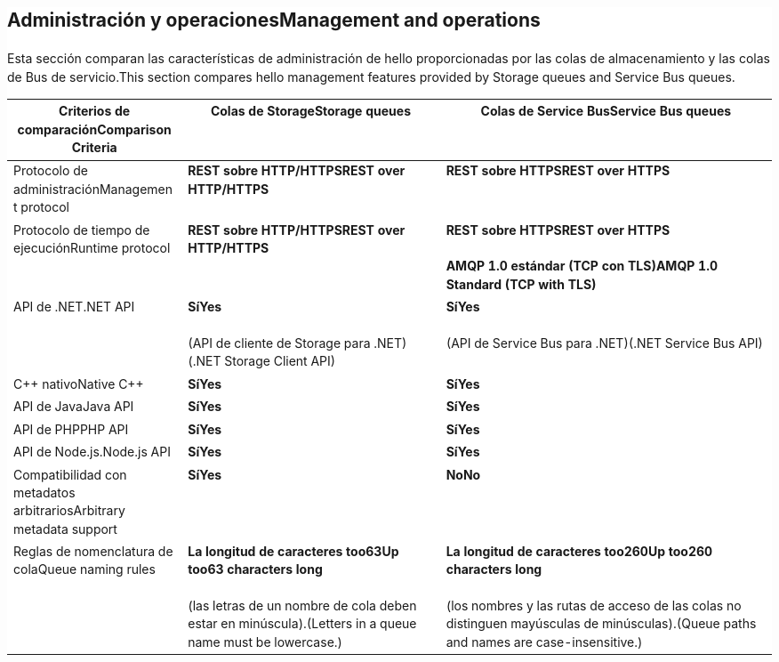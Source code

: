 ## <a name="management-and-operations"></a><span data-ttu-id="0b6ea-352">Administración y operaciones</span><span class="sxs-lookup"><span data-stu-id="0b6ea-352">Management and operations</span></span>
<span data-ttu-id="0b6ea-353">Esta sección comparan las características de administración de hello proporcionadas por las colas de almacenamiento y las colas de Bus de servicio.</span><span class="sxs-lookup"><span data-stu-id="0b6ea-353">This section compares hello management features provided by Storage queues and Service Bus queues.</span></span>

| <span data-ttu-id="0b6ea-354">Criterios de comparación</span><span class="sxs-lookup"><span data-stu-id="0b6ea-354">Comparison Criteria</span></span> | <span data-ttu-id="0b6ea-355">Colas de Storage</span><span class="sxs-lookup"><span data-stu-id="0b6ea-355">Storage queues</span></span> | <span data-ttu-id="0b6ea-356">Colas de Service Bus</span><span class="sxs-lookup"><span data-stu-id="0b6ea-356">Service Bus queues</span></span> |
| --- | --- | --- |
| <span data-ttu-id="0b6ea-357">Protocolo de administración</span><span class="sxs-lookup"><span data-stu-id="0b6ea-357">Management protocol</span></span> |<span data-ttu-id="0b6ea-358">**REST sobre HTTP/HTTPS**</span><span class="sxs-lookup"><span data-stu-id="0b6ea-358">**REST over HTTP/HTTPS**</span></span> |<span data-ttu-id="0b6ea-359">**REST sobre HTTPS**</span><span class="sxs-lookup"><span data-stu-id="0b6ea-359">**REST over HTTPS**</span></span> |
| <span data-ttu-id="0b6ea-360">Protocolo de tiempo de ejecución</span><span class="sxs-lookup"><span data-stu-id="0b6ea-360">Runtime protocol</span></span> |<span data-ttu-id="0b6ea-361">**REST sobre HTTP/HTTPS**</span><span class="sxs-lookup"><span data-stu-id="0b6ea-361">**REST over HTTP/HTTPS**</span></span> |<span data-ttu-id="0b6ea-362">**REST sobre HTTPS**</span><span class="sxs-lookup"><span data-stu-id="0b6ea-362">**REST over HTTPS**</span></span><br/><br/><span data-ttu-id="0b6ea-363">**AMQP 1.0 estándar (TCP con TLS)**</span><span class="sxs-lookup"><span data-stu-id="0b6ea-363">**AMQP 1.0 Standard (TCP with TLS)**</span></span> |
| <span data-ttu-id="0b6ea-364">API de .NET</span><span class="sxs-lookup"><span data-stu-id="0b6ea-364">.NET API</span></span> |<span data-ttu-id="0b6ea-365">**Sí**</span><span class="sxs-lookup"><span data-stu-id="0b6ea-365">**Yes**</span></span><br/><br/><span data-ttu-id="0b6ea-366">(API de cliente de Storage para .NET)</span><span class="sxs-lookup"><span data-stu-id="0b6ea-366">(.NET Storage Client API)</span></span> |<span data-ttu-id="0b6ea-367">**Sí**</span><span class="sxs-lookup"><span data-stu-id="0b6ea-367">**Yes**</span></span><br/><br/><span data-ttu-id="0b6ea-368">(API de Service Bus para .NET)</span><span class="sxs-lookup"><span data-stu-id="0b6ea-368">(.NET Service Bus API)</span></span> |
| <span data-ttu-id="0b6ea-369">C++ nativo</span><span class="sxs-lookup"><span data-stu-id="0b6ea-369">Native C++</span></span> |<span data-ttu-id="0b6ea-370">**Sí**</span><span class="sxs-lookup"><span data-stu-id="0b6ea-370">**Yes**</span></span> |<span data-ttu-id="0b6ea-371">**Sí**</span><span class="sxs-lookup"><span data-stu-id="0b6ea-371">**Yes**</span></span> |
| <span data-ttu-id="0b6ea-372">API de Java</span><span class="sxs-lookup"><span data-stu-id="0b6ea-372">Java API</span></span> |<span data-ttu-id="0b6ea-373">**Sí**</span><span class="sxs-lookup"><span data-stu-id="0b6ea-373">**Yes**</span></span> |<span data-ttu-id="0b6ea-374">**Sí**</span><span class="sxs-lookup"><span data-stu-id="0b6ea-374">**Yes**</span></span> |
| <span data-ttu-id="0b6ea-375">API de PHP</span><span class="sxs-lookup"><span data-stu-id="0b6ea-375">PHP API</span></span> |<span data-ttu-id="0b6ea-376">**Sí**</span><span class="sxs-lookup"><span data-stu-id="0b6ea-376">**Yes**</span></span> |<span data-ttu-id="0b6ea-377">**Sí**</span><span class="sxs-lookup"><span data-stu-id="0b6ea-377">**Yes**</span></span> |
| <span data-ttu-id="0b6ea-378">API de Node.js.</span><span class="sxs-lookup"><span data-stu-id="0b6ea-378">Node.js API</span></span> |<span data-ttu-id="0b6ea-379">**Sí**</span><span class="sxs-lookup"><span data-stu-id="0b6ea-379">**Yes**</span></span> |<span data-ttu-id="0b6ea-380">**Sí**</span><span class="sxs-lookup"><span data-stu-id="0b6ea-380">**Yes**</span></span> |
| <span data-ttu-id="0b6ea-381">Compatibilidad con metadatos arbitrarios</span><span class="sxs-lookup"><span data-stu-id="0b6ea-381">Arbitrary metadata support</span></span> |<span data-ttu-id="0b6ea-382">**Sí**</span><span class="sxs-lookup"><span data-stu-id="0b6ea-382">**Yes**</span></span> |<span data-ttu-id="0b6ea-383">**No**</span><span class="sxs-lookup"><span data-stu-id="0b6ea-383">**No**</span></span> |
| <span data-ttu-id="0b6ea-384">Reglas de nomenclatura de cola</span><span class="sxs-lookup"><span data-stu-id="0b6ea-384">Queue naming rules</span></span> |<span data-ttu-id="0b6ea-385">**La longitud de caracteres too63**</span><span class="sxs-lookup"><span data-stu-id="0b6ea-385">**Up too63 characters long**</span></span><br/><br/><span data-ttu-id="0b6ea-386">(las letras de un nombre de cola deben estar en minúscula).</span><span class="sxs-lookup"><span data-stu-id="0b6ea-386">(Letters in a queue name must be lowercase.)</span></span> |<span data-ttu-id="0b6ea-387">**La longitud de caracteres too260**</span><span class="sxs-lookup"><span data-stu-id="0b6ea-387">**Up too260 characters long**</span></span><br/><br/><span data-ttu-id="0b6ea-388">(los nombres y las rutas de acceso de las colas no distinguen mayúsculas de minúsculas).</span><span class="sxs-lookup"><span data-stu-id="0b6ea-388">(Queue paths and names are case-insensitive.)</span></span> |